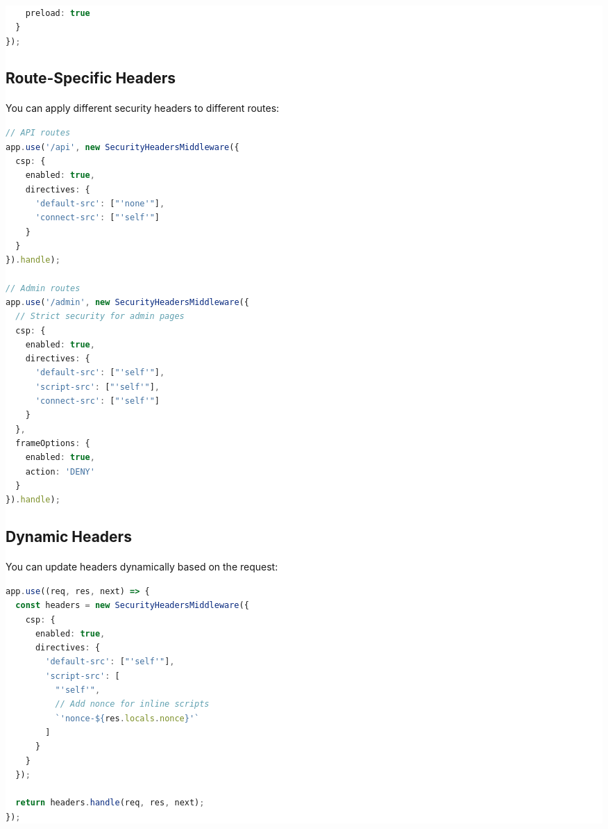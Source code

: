 ```typescript
    preload: true
  }
});
```

## Route-Specific Headers

You can apply different security headers to different routes:

```typescript
// API routes
app.use('/api', new SecurityHeadersMiddleware({
  csp: {
    enabled: true,
    directives: {
      'default-src': ["'none'"],
      'connect-src': ["'self'"]
    }
  }
}).handle);

// Admin routes
app.use('/admin', new SecurityHeadersMiddleware({
  // Strict security for admin pages
  csp: {
    enabled: true,
    directives: {
      'default-src': ["'self'"],
      'script-src': ["'self'"],
      'connect-src': ["'self'"]
    }
  },
  frameOptions: {
    enabled: true,
    action: 'DENY'
  }
}).handle);
```

## Dynamic Headers

You can update headers dynamically based on the request:

```typescript
app.use((req, res, next) => {
  const headers = new SecurityHeadersMiddleware({
    csp: {
      enabled: true,
      directives: {
        'default-src': ["'self'"],
        'script-src': [
          "'self'",
          // Add nonce for inline scripts
          `'nonce-${res.locals.nonce}'`
        ]
      }
    }
  });

  return headers.handle(req, res, next);
});
```
